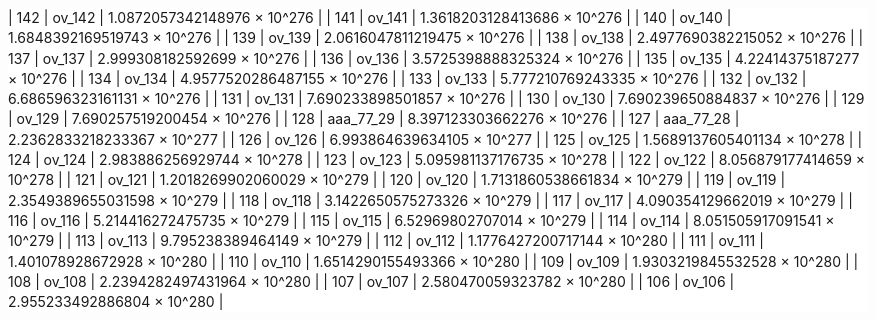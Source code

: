 | 142 | ov_142 | 1.0872057342148976 × 10^276 |
| 141 | ov_141 | 1.3618203128413686 × 10^276 |
| 140 | ov_140 | 1.6848392169519743 × 10^276 |
| 139 | ov_139 | 2.0616047811219475 × 10^276 |
| 138 | ov_138 | 2.4977690382215052 × 10^276 |
| 137 | ov_137 | 2.999308182592699 × 10^276 |
| 136 | ov_136 | 3.5725398888325324 × 10^276 |
| 135 | ov_135 | 4.22414375187277 × 10^276 |
| 134 | ov_134 | 4.9577520286487155 × 10^276 |
| 133 | ov_133 | 5.777210769243335 × 10^276 |
| 132 | ov_132 | 6.686596323161131 × 10^276 |
| 131 | ov_131 | 7.690233898501857 × 10^276 |
| 130 | ov_130 | 7.690239650884837 × 10^276 |
| 129 | ov_129 | 7.690257519200454 × 10^276 |
| 128 | aaa_77_29 | 8.397123303662276 × 10^276 |
| 127 | aaa_77_28 | 2.2362833218233367 × 10^277 |
| 126 | ov_126 | 6.993864639634105 × 10^277 |
| 125 | ov_125 | 1.5689137605401134 × 10^278 |
| 124 | ov_124 | 2.983886256929744 × 10^278 |
| 123 | ov_123 | 5.095981137176735 × 10^278 |
| 122 | ov_122 | 8.056879177414659 × 10^278 |
| 121 | ov_121 | 1.2018269902060029 × 10^279 |
| 120 | ov_120 | 1.7131860538661834 × 10^279 |
| 119 | ov_119 | 2.3549389655031598 × 10^279 |
| 118 | ov_118 | 3.1422650575273326 × 10^279 |
| 117 | ov_117 | 4.090354129662019 × 10^279 |
| 116 | ov_116 | 5.214416272475735 × 10^279 |
| 115 | ov_115 | 6.52969802707014 × 10^279 |
| 114 | ov_114 | 8.051505917091541 × 10^279 |
| 113 | ov_113 | 9.795238389464149 × 10^279 |
| 112 | ov_112 | 1.1776427200717144 × 10^280 |
| 111 | ov_111 | 1.401078928672928 × 10^280 |
| 110 | ov_110 | 1.6514290155493366 × 10^280 |
| 109 | ov_109 | 1.9303219845532528 × 10^280 |
| 108 | ov_108 | 2.2394282497431964 × 10^280 |
| 107 | ov_107 | 2.580470059323782 × 10^280 |
| 106 | ov_106 | 2.955233492886804 × 10^280 |